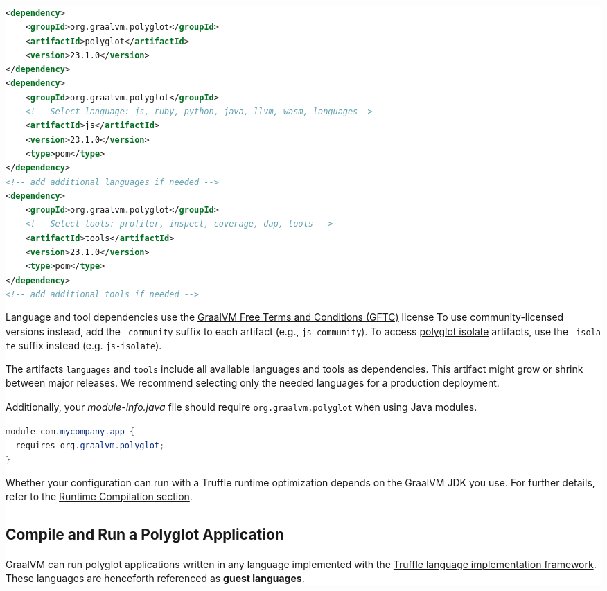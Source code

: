 ```xml
<dependency> 
	<groupId>org.graalvm.polyglot</groupId> 
	<artifactId>polyglot</artifactId> 
	<version>23.1.0</version> 
</dependency>
<dependency> 
	<groupId>org.graalvm.polyglot</groupId> 
	<!-- Select language: js, ruby, python, java, llvm, wasm, languages-->
	<artifactId>js</artifactId> 
	<version>23.1.0</version> 
	<type>pom</type>
</dependency>
<!-- add additional languages if needed -->
<dependency> 
	<groupId>org.graalvm.polyglot</groupId> 
	<!-- Select tools: profiler, inspect, coverage, dap, tools -->
	<artifactId>tools</artifactId> 
	<version>23.1.0</version> 
	<type>pom</type>
</dependency>
<!-- add additional tools if needed -->
```

Language and tool dependencies use the [GraalVM Free Terms and Conditions (GFTC)](https://www.oracle.com/downloads/licenses/graal-free-license.html) license
To use community-licensed versions instead, add the `-community` suffix to each artifact (e.g., `js-community`).
To access [polyglot isolate](#polyglot-isolates) artifacts, use the `-isolate` suffix instead (e.g. `js-isolate`).

The artifacts `languages` and `tools` include all available languages and tools as dependencies. 
This artifact might grow or shrink between major releases. We recommend selecting only the needed languages for a production deployment.

Additionally, your _module-info.java_ file should require `org.graalvm.polyglot` when using Java modules.

```java
module com.mycompany.app {
  requires org.graalvm.polyglot;
}
```

Whether your configuration can run with a Truffle runtime optimization depends on the GraalVM JDK you use.
For further details, refer to the [Runtime Compilation section](#Runtime-Optimization-Support).


## Compile and Run a Polyglot Application

GraalVM can run polyglot applications written in any language implemented with the [Truffle language implementation framework](../../../truffle/docs/README.md).
These languages are henceforth referenced as **guest languages**.
